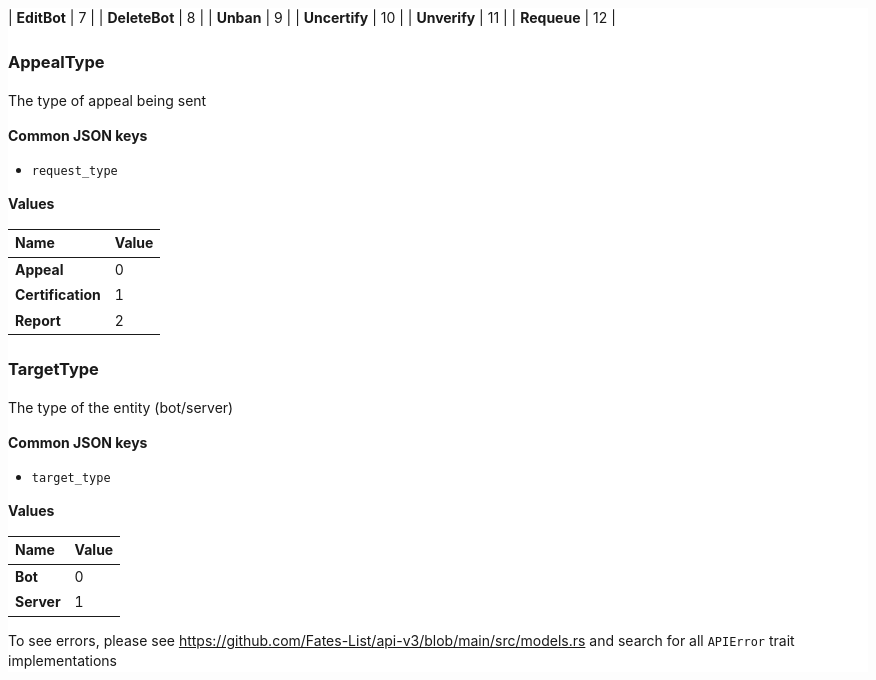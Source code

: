 | **EditBot** | 7 |
| **DeleteBot** | 8 |
| **Unban** | 9 |
| **Uncertify** | 10 |
| **Unverify** | 11 |
| **Requeue** | 12 |


    
### AppealType

The type of appeal being sent

**Common JSON keys**

- ``request_type``



**Values**

| Name | Value |
| :--- | :--- |
| **Appeal** | 0 |
| **Certification** | 1 |
| **Report** | 2 |


    
### TargetType

The type of the entity (bot/server)

**Common JSON keys**

- ``target_type``



**Values**

| Name | Value |
| :--- | :--- |
| **Bot** | 0 |
| **Server** | 1 |

To see errors, please see https://github.com/Fates-List/api-v3/blob/main/src/models.rs and search for all ``APIError`` trait implementations
